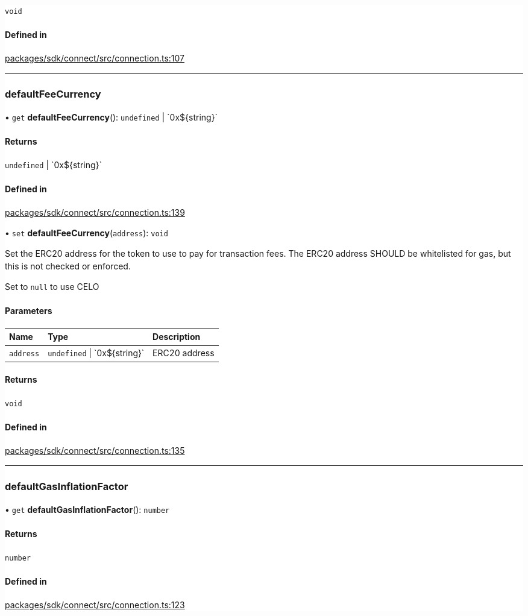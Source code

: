`void`

#### Defined in

[packages/sdk/connect/src/connection.ts:107](https://github.com/celo-org/developer-tooling/blob/master/packages/sdk/connect/src/connection.ts#L107)

___

### defaultFeeCurrency

• `get` **defaultFeeCurrency**(): `undefined` \| \`0x$\{string}\`

#### Returns

`undefined` \| \`0x$\{string}\`

#### Defined in

[packages/sdk/connect/src/connection.ts:139](https://github.com/celo-org/developer-tooling/blob/master/packages/sdk/connect/src/connection.ts#L139)

• `set` **defaultFeeCurrency**(`address`): `void`

Set the ERC20 address for the token to use to pay for transaction fees.
The ERC20 address SHOULD be whitelisted for gas, but this is not checked or enforced.

Set to `null` to use CELO

#### Parameters

| Name | Type | Description |
| :------ | :------ | :------ |
| `address` | `undefined` \| \`0x$\{string}\` | ERC20 address |

#### Returns

`void`

#### Defined in

[packages/sdk/connect/src/connection.ts:135](https://github.com/celo-org/developer-tooling/blob/master/packages/sdk/connect/src/connection.ts#L135)

___

### defaultGasInflationFactor

• `get` **defaultGasInflationFactor**(): `number`

#### Returns

`number`

#### Defined in

[packages/sdk/connect/src/connection.ts:123](https://github.com/celo-org/developer-tooling/blob/master/packages/sdk/connect/src/connection.ts#L123)
